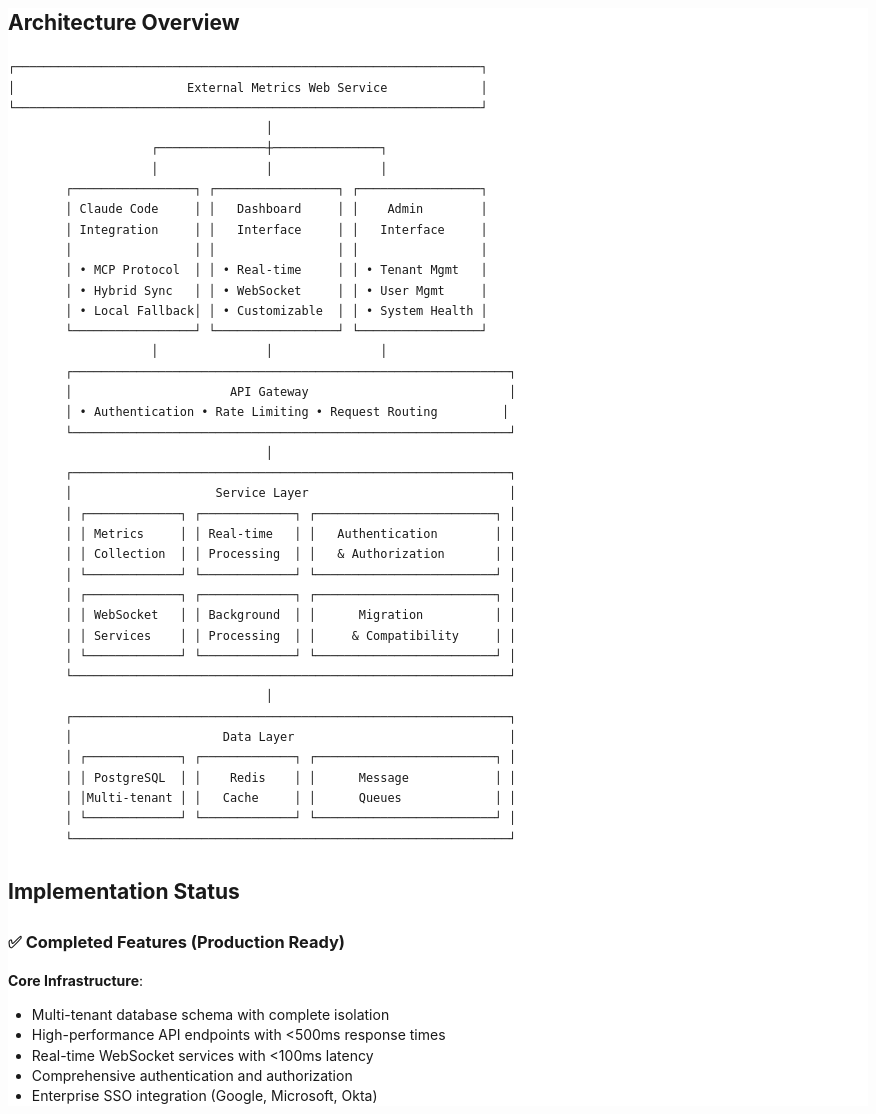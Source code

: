 ## Architecture Overview

```
┌─────────────────────────────────────────────────────────────────┐
│                        External Metrics Web Service             │
└─────────────────────────────────────────────────────────────────┘
                                    │
                    ┌───────────────┼───────────────┐
                    │               │               │
        ┌─────────────────┐ ┌─────────────────┐ ┌─────────────────┐
        │ Claude Code     │ │   Dashboard     │ │    Admin        │
        │ Integration     │ │   Interface     │ │   Interface     │
        │                 │ │                 │ │                 │
        │ • MCP Protocol  │ │ • Real-time     │ │ • Tenant Mgmt   │
        │ • Hybrid Sync   │ │ • WebSocket     │ │ • User Mgmt     │
        │ • Local Fallback│ │ • Customizable  │ │ • System Health │
        └─────────────────┘ └─────────────────┘ └─────────────────┘
                    │               │               │
        ┌─────────────────────────────────────────────────────────────┐
        │                      API Gateway                            │
        │ • Authentication • Rate Limiting • Request Routing         │
        └─────────────────────────────────────────────────────────────┘
                                    │
        ┌─────────────────────────────────────────────────────────────┐
        │                    Service Layer                            │
        │ ┌─────────────┐ ┌─────────────┐ ┌─────────────────────────┐ │
        │ │ Metrics     │ │ Real-time   │ │   Authentication        │ │
        │ │ Collection  │ │ Processing  │ │   & Authorization       │ │
        │ └─────────────┘ └─────────────┘ └─────────────────────────┘ │
        │ ┌─────────────┐ ┌─────────────┐ ┌─────────────────────────┐ │
        │ │ WebSocket   │ │ Background  │ │      Migration          │ │
        │ │ Services    │ │ Processing  │ │     & Compatibility     │ │
        │ └─────────────┘ └─────────────┘ └─────────────────────────┘ │
        └─────────────────────────────────────────────────────────────┘
                                    │
        ┌─────────────────────────────────────────────────────────────┐
        │                     Data Layer                              │
        │ ┌─────────────┐ ┌─────────────┐ ┌─────────────────────────┐ │
        │ │ PostgreSQL  │ │    Redis    │ │      Message            │ │
        │ │Multi-tenant │ │   Cache     │ │      Queues             │ │
        │ └─────────────┘ └─────────────┘ └─────────────────────────┘ │
        └─────────────────────────────────────────────────────────────┘
```

## Implementation Status

### ✅ Completed Features (Production Ready)

**Core Infrastructure**:
- Multi-tenant database schema with complete isolation
- High-performance API endpoints with <500ms response times
- Real-time WebSocket services with <100ms latency  
- Comprehensive authentication and authorization
- Enterprise SSO integration (Google, Microsoft, Okta)
